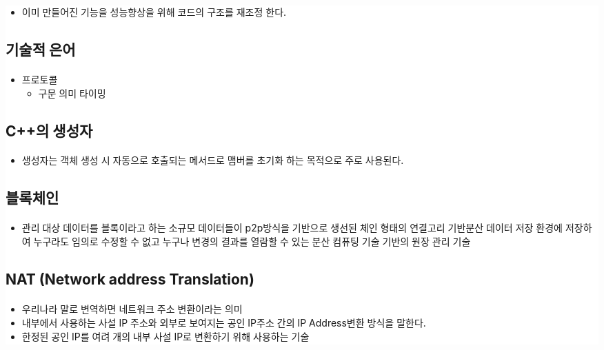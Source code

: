 - 이미 만들어진 기능을 성능향상을 위해 코드의 구조를 재조정 한다.

## 기술적 은어

- 프로토콜
  - 구문 의미 타이밍

## C++의 생성자

- 생성자는 객체 생성 시 자동으로 호출되는 메서드로 맴버를 초기화 하는 목적으로 주로 사용된다.

## 블록체인

- 관리 대상 데이터를 블록이라고 하는 소규모 데이터들이 p2p방식을 기반으로 생선된 체인 형태의 연결고리 기반분산 데이터 저장 환경에 저장하여 누구라도 임의로 수정할 수 없고 누구나 변경의 결과를 열람할 수 있는 분산 컴퓨팅 기술 기반의 원장 관리 기술

## NAT (Network address Translation)

- 우리나라 말로 변역하면 네트워크 주소 변환이라는 의미
- 내부에서 사용하는 사설 IP 주소와 외부로 보여지는 공인 IP주소 간의 IP Address변환 방식을 말한다.
- 한정된 공인 IP를 여려 개의 내부 사설 IP로 변환하기 위해 사용하는 기술

